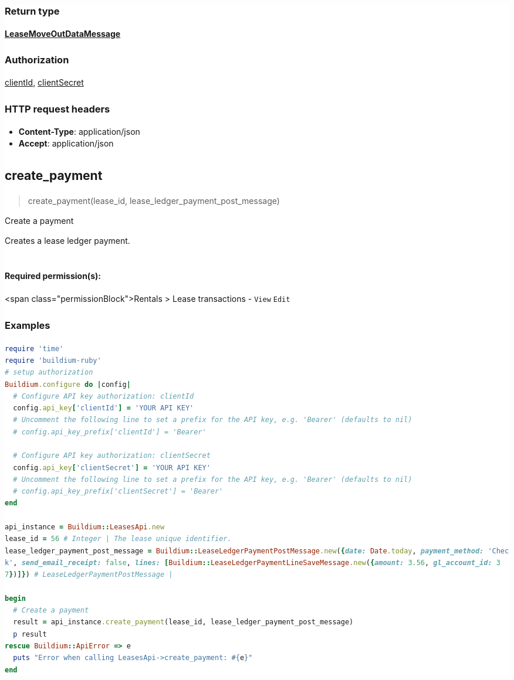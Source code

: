 ### Return type

[**LeaseMoveOutDataMessage**](LeaseMoveOutDataMessage.md)

### Authorization

[clientId](../README.md#clientId), [clientSecret](../README.md#clientSecret)

### HTTP request headers

- **Content-Type**: application/json
- **Accept**: application/json


## create_payment

> <LeaseTransactionMessage> create_payment(lease_id, lease_ledger_payment_post_message)

Create a payment

Creates a lease ledger payment.              <br /><br /><h4>Required permission(s):</h4><span class=\"permissionBlock\">Rentals &gt; Lease transactions</span> - `View` `Edit`

### Examples

```ruby
require 'time'
require 'buildium-ruby'
# setup authorization
Buildium.configure do |config|
  # Configure API key authorization: clientId
  config.api_key['clientId'] = 'YOUR API KEY'
  # Uncomment the following line to set a prefix for the API key, e.g. 'Bearer' (defaults to nil)
  # config.api_key_prefix['clientId'] = 'Bearer'

  # Configure API key authorization: clientSecret
  config.api_key['clientSecret'] = 'YOUR API KEY'
  # Uncomment the following line to set a prefix for the API key, e.g. 'Bearer' (defaults to nil)
  # config.api_key_prefix['clientSecret'] = 'Bearer'
end

api_instance = Buildium::LeasesApi.new
lease_id = 56 # Integer | The lease unique identifier.
lease_ledger_payment_post_message = Buildium::LeaseLedgerPaymentPostMessage.new({date: Date.today, payment_method: 'Check', send_email_receipt: false, lines: [Buildium::LeaseLedgerPaymentLineSaveMessage.new({amount: 3.56, gl_account_id: 37})]}) # LeaseLedgerPaymentPostMessage | 

begin
  # Create a payment
  result = api_instance.create_payment(lease_id, lease_ledger_payment_post_message)
  p result
rescue Buildium::ApiError => e
  puts "Error when calling LeasesApi->create_payment: #{e}"
end
```
